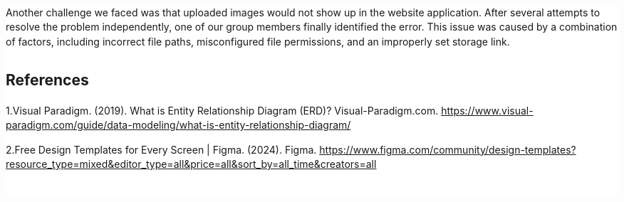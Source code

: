 Another challenge we faced was that uploaded images would not show up in the website application. After several attempts to resolve the problem independently, one of our group members finally identified the error. This issue was caused by a combination of factors, including incorrect file paths, misconfigured file permissions, and an improperly set storage link.

## References
1.Visual Paradigm. (2019). What is Entity Relationship Diagram (ERD)? Visual-Paradigm.com. 
https://www.visual-paradigm.com/guide/data-modeling/what-is-entity-relationship-diagram/
‌

2.Free Design Templates for Every Screen | Figma. (2024). Figma. https://www.figma.com/community/design-templates?resource_type=mixed&editor_type=all&price=all&sort_by=all_time&creators=all

‌

